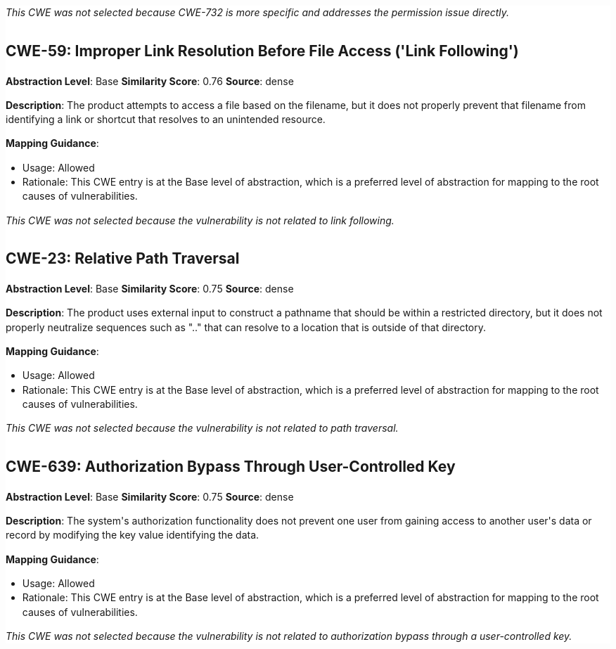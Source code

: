 *This CWE was not selected because CWE-732 is more specific and addresses the permission issue directly.*

## CWE-59: Improper Link Resolution Before File Access ('Link Following')
**Abstraction Level**: Base
**Similarity Score**: 0.76
**Source**: dense

**Description**:
The product attempts to access a file based on the filename, but it does not properly prevent that filename from identifying a link or shortcut that resolves to an unintended resource.

**Mapping Guidance**:
- Usage: Allowed
- Rationale: This CWE entry is at the Base level of abstraction, which is a preferred level of abstraction for mapping to the root causes of vulnerabilities.

*This CWE was not selected because the vulnerability is not related to link following.*

## CWE-23: Relative Path Traversal
**Abstraction Level**: Base
**Similarity Score**: 0.75
**Source**: dense

**Description**:
The product uses external input to construct a pathname that should be within a restricted directory, but it does not properly neutralize sequences such as ".." that can resolve to a location that is outside of that directory.

**Mapping Guidance**:
- Usage: Allowed
- Rationale: This CWE entry is at the Base level of abstraction, which is a preferred level of abstraction for mapping to the root causes of vulnerabilities.

*This CWE was not selected because the vulnerability is not related to path traversal.*

## CWE-639: Authorization Bypass Through User-Controlled Key
**Abstraction Level**: Base
**Similarity Score**: 0.75
**Source**: dense

**Description**:
The system's authorization functionality does not prevent one user from gaining access to another user's data or record by modifying the key value identifying the data.

**Mapping Guidance**:
- Usage: Allowed
- Rationale: This CWE entry is at the Base level of abstraction, which is a preferred level of abstraction for mapping to the root causes of vulnerabilities.

*This CWE was not selected because the vulnerability is not related to authorization bypass through a user-controlled key.*

